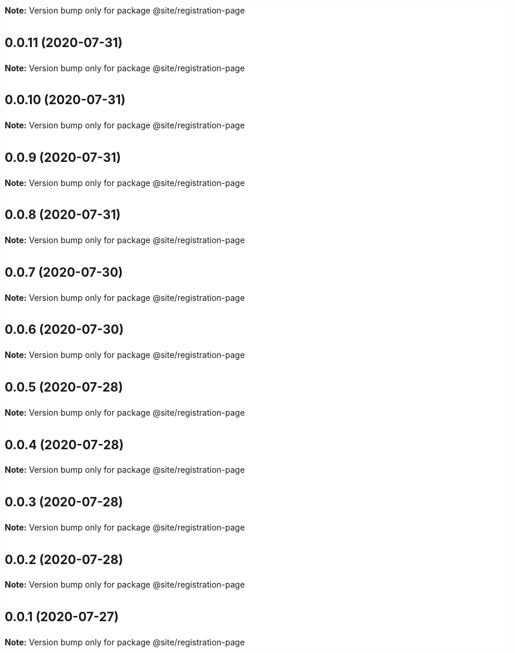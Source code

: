 **Note:** Version bump only for package @site/registration-page

## 0.0.11 (2020-07-31)

**Note:** Version bump only for package @site/registration-page

## 0.0.10 (2020-07-31)

**Note:** Version bump only for package @site/registration-page

## 0.0.9 (2020-07-31)

**Note:** Version bump only for package @site/registration-page

## 0.0.8 (2020-07-31)

**Note:** Version bump only for package @site/registration-page

## 0.0.7 (2020-07-30)

**Note:** Version bump only for package @site/registration-page

## 0.0.6 (2020-07-30)

**Note:** Version bump only for package @site/registration-page

## 0.0.5 (2020-07-28)

**Note:** Version bump only for package @site/registration-page

## 0.0.4 (2020-07-28)

**Note:** Version bump only for package @site/registration-page

## 0.0.3 (2020-07-28)

**Note:** Version bump only for package @site/registration-page

## 0.0.2 (2020-07-28)

**Note:** Version bump only for package @site/registration-page

## 0.0.1 (2020-07-27)

**Note:** Version bump only for package @site/registration-page
